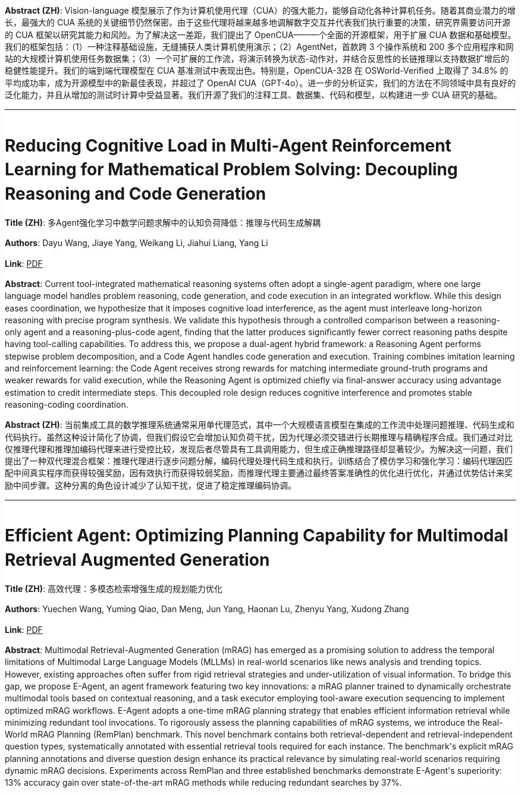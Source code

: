 **Abstract (ZH)**: Vision-language 模型展示了作为计算机使用代理（CUA）的强大能力，能够自动化各种计算机任务。随着其商业潜力的增长，最强大的 CUA 系统的关键细节仍然保密。由于这些代理将越来越多地调解数字交互并代表我们执行重要的决策，研究界需要访问开源的 CUA 框架以研究其能力和风险。为了解决这一差距，我们提出了 OpenCUA——一个全面的开源框架，用于扩展 CUA 数据和基础模型。我们的框架包括：（1）一种注释基础设施，无缝捕获人类计算机使用演示；（2）AgentNet，首款跨 3 个操作系统和 200 多个应用程序和网站的大规模计算机使用任务数据集；（3）一个可扩展的工作流，将演示转换为状态-动作对，并结合反思性的长链推理以支持数据扩增后的稳健性能提升。我们的端到端代理模型在 CUA 基准测试中表现出色。特别是，OpenCUA-32B 在 OSWorld-Verified 上取得了 34.8% 的平均成功率，成为开源模型中的新最佳表现，并超过了 OpenAI CUA（GPT-4o）。进一步的分析证实，我们的方法在不同领域中具有良好的泛化能力，并且从增加的测试时计算中受益显著。我们开源了我们的注释工具、数据集、代码和模型，以构建进一步 CUA 研究的基础。 

---
# Reducing Cognitive Load in Multi-Agent Reinforcement Learning for Mathematical Problem Solving: Decoupling Reasoning and Code Generation 

**Title (ZH)**: 多Agent强化学习中数学问题求解中的认知负荷降低：推理与代码生成解耦 

**Authors**: Dayu Wang, Jiaye Yang, Weikang Li, Jiahui Liang, Yang Li  

**Link**: [PDF](https://arxiv.org/pdf/2508.08882)  

**Abstract**: Current tool-integrated mathematical reasoning systems often adopt a single-agent paradigm, where one large language model handles problem reasoning, code generation, and code execution in an integrated workflow. While this design eases coordination, we hypothesize that it imposes cognitive load interference, as the agent must interleave long-horizon reasoning with precise program synthesis. We validate this hypothesis through a controlled comparison between a reasoning-only agent and a reasoning-plus-code agent, finding that the latter produces significantly fewer correct reasoning paths despite having tool-calling capabilities. To address this, we propose a dual-agent hybrid framework: a Reasoning Agent performs stepwise problem decomposition, and a Code Agent handles code generation and execution. Training combines imitation learning and reinforcement learning: the Code Agent receives strong rewards for matching intermediate ground-truth programs and weaker rewards for valid execution, while the Reasoning Agent is optimized chiefly via final-answer accuracy using advantage estimation to credit intermediate steps. This decoupled role design reduces cognitive interference and promotes stable reasoning-coding coordination. 

**Abstract (ZH)**: 当前集成工具的数学推理系统通常采用单代理范式，其中一个大规模语言模型在集成的工作流中处理问题推理、代码生成和代码执行。虽然这种设计简化了协调，但我们假设它会增加认知负荷干扰，因为代理必须交错进行长期推理与精确程序合成。我们通过对比仅推理代理和推理加编码代理来进行受控比较，发现后者尽管具有工具调用能力，但生成正确推理路径却显著较少。为解决这一问题，我们提出了一种双代理混合框架：推理代理进行逐步问题分解，编码代理处理代码生成和执行。训练结合了模仿学习和强化学习：编码代理因匹配中间真实程序而获得较强奖励，因有效执行而获得较弱奖励，而推理代理主要通过最终答案准确性的优化进行优化，并通过优势估计来奖励中间步骤。这种分离的角色设计减少了认知干扰，促进了稳定推理编码协调。 

---
# Efficient Agent: Optimizing Planning Capability for Multimodal Retrieval Augmented Generation 

**Title (ZH)**: 高效代理：多模态检索增强生成的规划能力优化 

**Authors**: Yuechen Wang, Yuming Qiao, Dan Meng, Jun Yang, Haonan Lu, Zhenyu Yang, Xudong Zhang  

**Link**: [PDF](https://arxiv.org/pdf/2508.08816)  

**Abstract**: Multimodal Retrieval-Augmented Generation (mRAG) has emerged as a promising solution to address the temporal limitations of Multimodal Large Language Models (MLLMs) in real-world scenarios like news analysis and trending topics. However, existing approaches often suffer from rigid retrieval strategies and under-utilization of visual information. To bridge this gap, we propose E-Agent, an agent framework featuring two key innovations: a mRAG planner trained to dynamically orchestrate multimodal tools based on contextual reasoning, and a task executor employing tool-aware execution sequencing to implement optimized mRAG workflows. E-Agent adopts a one-time mRAG planning strategy that enables efficient information retrieval while minimizing redundant tool invocations. To rigorously assess the planning capabilities of mRAG systems, we introduce the Real-World mRAG Planning (RemPlan) benchmark. This novel benchmark contains both retrieval-dependent and retrieval-independent question types, systematically annotated with essential retrieval tools required for each instance. The benchmark's explicit mRAG planning annotations and diverse question design enhance its practical relevance by simulating real-world scenarios requiring dynamic mRAG decisions. Experiments across RemPlan and three established benchmarks demonstrate E-Agent's superiority: 13% accuracy gain over state-of-the-art mRAG methods while reducing redundant searches by 37%. 
